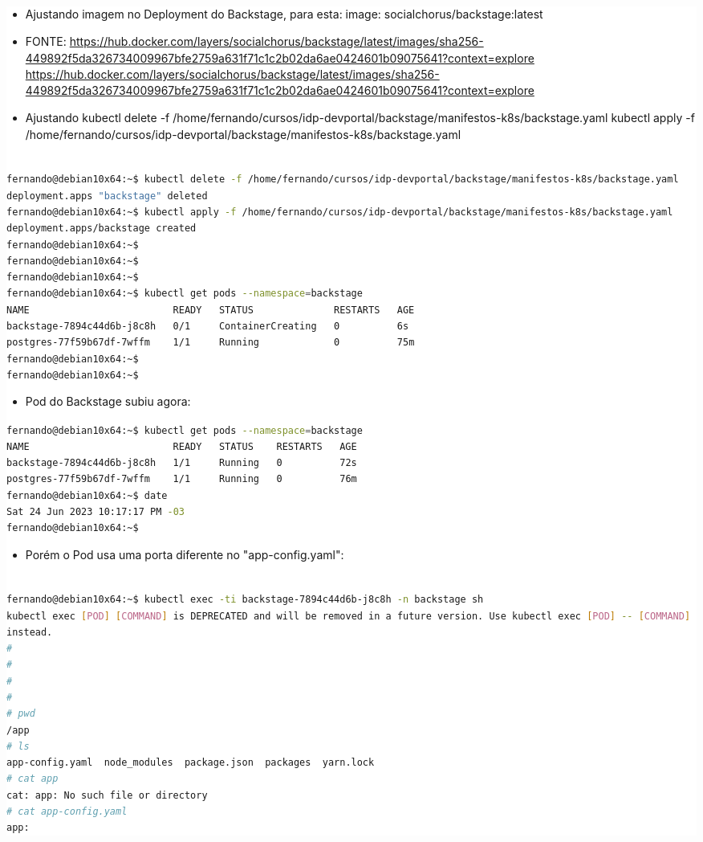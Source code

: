 

- Ajustando imagem no Deployment do Backstage, para esta:
image: socialchorus/backstage:latest

- FONTE:
https://hub.docker.com/layers/socialchorus/backstage/latest/images/sha256-449892f5da326734009967bfe2759a631f71c1c2b02da6ae0424601b09075641?context=explore
<https://hub.docker.com/layers/socialchorus/backstage/latest/images/sha256-449892f5da326734009967bfe2759a631f71c1c2b02da6ae0424601b09075641?context=explore>

- Ajustando
kubectl delete -f /home/fernando/cursos/idp-devportal/backstage/manifestos-k8s/backstage.yaml
kubectl apply -f /home/fernando/cursos/idp-devportal/backstage/manifestos-k8s/backstage.yaml

~~~~bash

fernando@debian10x64:~$ kubectl delete -f /home/fernando/cursos/idp-devportal/backstage/manifestos-k8s/backstage.yaml
deployment.apps "backstage" deleted
fernando@debian10x64:~$ kubectl apply -f /home/fernando/cursos/idp-devportal/backstage/manifestos-k8s/backstage.yaml
deployment.apps/backstage created
fernando@debian10x64:~$
fernando@debian10x64:~$
fernando@debian10x64:~$
fernando@debian10x64:~$ kubectl get pods --namespace=backstage
NAME                         READY   STATUS              RESTARTS   AGE
backstage-7894c44d6b-j8c8h   0/1     ContainerCreating   0          6s
postgres-77f59b67df-7wffm    1/1     Running             0          75m
fernando@debian10x64:~$
fernando@debian10x64:~$

~~~~




- Pod do Backstage subiu agora:

~~~~bash
fernando@debian10x64:~$ kubectl get pods --namespace=backstage
NAME                         READY   STATUS    RESTARTS   AGE
backstage-7894c44d6b-j8c8h   1/1     Running   0          72s
postgres-77f59b67df-7wffm    1/1     Running   0          76m
fernando@debian10x64:~$ date
Sat 24 Jun 2023 10:17:17 PM -03
fernando@debian10x64:~$
~~~~



- Porém o Pod usa uma porta diferente no "app-config.yaml":

~~~~bash

fernando@debian10x64:~$ kubectl exec -ti backstage-7894c44d6b-j8c8h -n backstage sh
kubectl exec [POD] [COMMAND] is DEPRECATED and will be removed in a future version. Use kubectl exec [POD] -- [COMMAND] instead.
#
#
#
#
# pwd
/app
# ls
app-config.yaml  node_modules  package.json  packages  yarn.lock
# cat app
cat: app: No such file or directory
# cat app-config.yaml
app:
~~~~